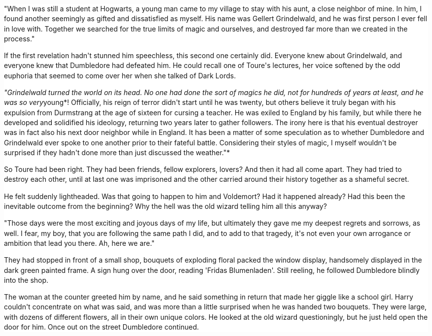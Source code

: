 "When I was still a student at Hogwarts, a young man came to my village
to stay with his aunt, a close neighbor of mine. In him, I found another
seemingly as gifted and dissatisfied as myself. His name was Gellert
Grindelwald, and he was first person I ever fell in love with. Together
we searched for the true limits of magic and ourselves, and destroyed
far more than we created in the process."

If the first revelation hadn't stunned him speechless, this second one
certainly did. Everyone knew about Grindelwald, and everyone knew that
Dumbledore had defeated him. He could recall one of Toure's lectures,
her voice softened by the odd euphoria that seemed to come over her when
she talked of Dark Lords.

*"Grindelwald turned the world on its head. No one had done the sort of
magics he did, not for hundreds of years at least, and he was so
very*young*! Officially, his reign of terror didn't start until he was
twenty, but others believe it truly began with his expulsion from
Durmstrang at the age of sixteen for cursing a teacher. He was exiled to
England by his family, but while there he developed and solidified his
ideology, returning two years later to gather followers. The irony here
is that his eventual destroyer was in fact also his next door neighbor
while in England. It has been a matter of some speculation as to whether
Dumbledore and Grindelwald ever spoke to one another prior to their
fateful battle. Considering their styles of magic, I myself wouldn't be
surprised if they hadn't done more than just discussed the weather."*

So Toure had been right. They had been friends, fellow explorers,
lovers? And then it had all come apart. They had tried to destroy each
other, until at last one was imprisoned and the other carried around
their history together as a shameful secret.

He felt suddenly lightheaded. Was that going to happen to him and
Voldemort? Had it happened already? Had this been the inevitable outcome
from the beginning? Why the hell was the old wizard telling him all this
anyway?

"Those days were the most exciting and joyous days of my life, but
ultimately they gave me my deepest regrets and sorrows, as well. I fear,
my boy, that you are following the same path I did, and to add to that
tragedy, it's not even your own arrogance or ambition that lead you
there. Ah, here we are."

They had stopped in front of a small shop, bouquets of exploding floral
packed the window display, handsomely displayed in the dark green
painted frame. A sign hung over the door, reading 'Fridas Blumenladen'.
Still reeling, he followed Dumbledore blindly into the shop.

The woman at the counter greeted him by name, and he said something in
return that made her giggle like a school girl. Harry couldn't
concentrate on what was said, and was more than a little surprised when
he was handed two bouquets. They were large, with dozens of different
flowers, all in their own unique colors. He looked at the old wizard
questioningly, but he just held open the door for him. Once out on the
street Dumbledore continued.
